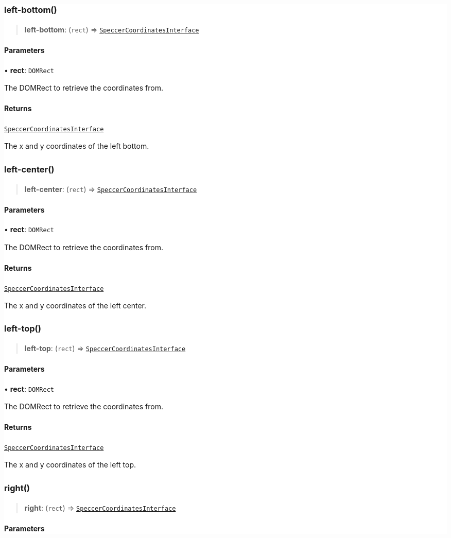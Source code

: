 ### left-bottom()

> **left-bottom**: (`rect`) => [`SpeccerCoordinatesInterface`](../../../types/xy/interfaces/SpeccerCoordinatesInterface.md)

#### Parameters

• **rect**: `DOMRect`

The DOMRect to retrieve the coordinates from.

#### Returns

[`SpeccerCoordinatesInterface`](../../../types/xy/interfaces/SpeccerCoordinatesInterface.md)

The x and y coordinates of the left bottom.

### left-center()

> **left-center**: (`rect`) => [`SpeccerCoordinatesInterface`](../../../types/xy/interfaces/SpeccerCoordinatesInterface.md)

#### Parameters

• **rect**: `DOMRect`

The DOMRect to retrieve the coordinates from.

#### Returns

[`SpeccerCoordinatesInterface`](../../../types/xy/interfaces/SpeccerCoordinatesInterface.md)

The x and y coordinates of the left center.

### left-top()

> **left-top**: (`rect`) => [`SpeccerCoordinatesInterface`](../../../types/xy/interfaces/SpeccerCoordinatesInterface.md)

#### Parameters

• **rect**: `DOMRect`

The DOMRect to retrieve the coordinates from.

#### Returns

[`SpeccerCoordinatesInterface`](../../../types/xy/interfaces/SpeccerCoordinatesInterface.md)

The x and y coordinates of the left top.

### right()

> **right**: (`rect`) => [`SpeccerCoordinatesInterface`](../../../types/xy/interfaces/SpeccerCoordinatesInterface.md)

#### Parameters
